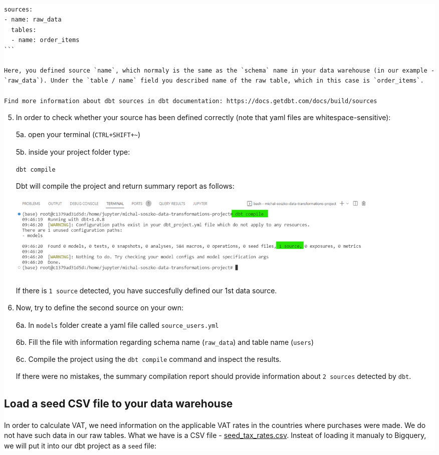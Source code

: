     sources:
    - name: raw_data
      tables:
      - name: order_items
    ```

    Here, you defined source `name`, which normaly is the same as the `schema` name in your data warehouse (in our example - `raw_data`). Under the `table / name` field you described name of the raw table, which in this case is `order_items`.

    Find more information about dbt sources in dbt documentation: https://docs.getdbt.com/docs/build/sources

5. In order to check whether your source has been defined correctly (note that yaml files are whitespace-sensitive):

    5a. open your terminal (`CTRL+SHIFT+~`)
    
    5b. inside your project folder type:

    ```
    dbt compile
    ```
    
    Dbt will compile the project and return summary report as follows:

    <img width="700" alt="image" src="Images/dbt_sources_02.png" >

    If there is `1 source` detected, you have succesfully defined our 1st data source.

6. Now, try to define the second source on your own:

    6a. In `models` folder create a yaml file called `source_users.yml`

    6b. Fill the file with information regarding schema name (`raw_data`) and table name (`users`)

    6c. Compile the project using the `dbt compile` command and inspect the results.

    If there were no mistakes, the summary compilation report should provide information about `2 sources` detected by `dbt`.

## Load a seed CSV file to your data warehouse

In order to calculate VAT, we need information on the applicable VAT rates in the countries where purchases were made. We do not have such data in our raw tables. What we have is a CSV file - [seed_tax_rates.csv](CSV/seed_tax_rates.csv). Insteat of loading it manualy to Bigquery, we will put it into our dbt project as a `seed` file:
